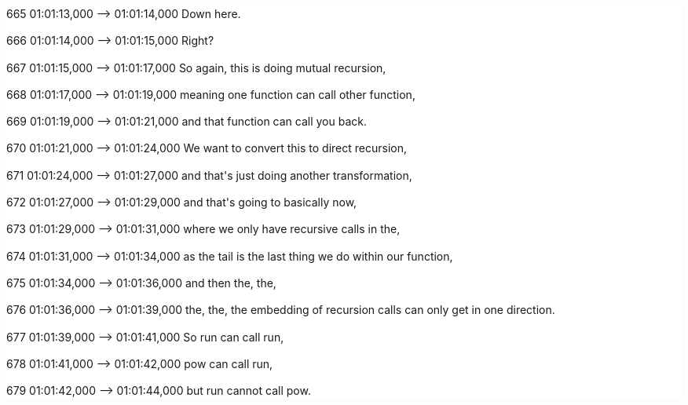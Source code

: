 665
01:01:13,000 --> 01:01:14,000
Down here.

666
01:01:14,000 --> 01:01:15,000
Right?

667
01:01:15,000 --> 01:01:17,000
So again, this is doing mutual recursion,

668
01:01:17,000 --> 01:01:19,000
meaning one function can call other function,

669
01:01:19,000 --> 01:01:21,000
and that function can call you back.

670
01:01:21,000 --> 01:01:24,000
We want to convert this to direct recursion,

671
01:01:24,000 --> 01:01:27,000
and that's just doing another transformation,

672
01:01:27,000 --> 01:01:29,000
and that's going to basically now,

673
01:01:29,000 --> 01:01:31,000
where we only have recursive calls in the,

674
01:01:31,000 --> 01:01:34,000
as the tail is the last thing we do within our function,

675
01:01:34,000 --> 01:01:36,000
and then the, the,

676
01:01:36,000 --> 01:01:39,000
the, the, the embedding of recursion calls can only get in one direction.

677
01:01:39,000 --> 01:01:41,000
So run can call run,

678
01:01:41,000 --> 01:01:42,000
pow can call run,

679
01:01:42,000 --> 01:01:44,000
but run cannot call pow.
